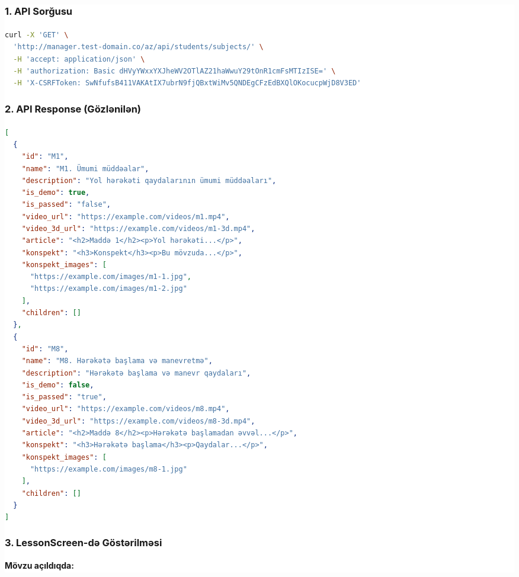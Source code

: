 ### 1. API Sorğusu

```bash
curl -X 'GET' \
  'http://manager.test-domain.co/az/api/students/subjects/' \
  -H 'accept: application/json' \
  -H 'authorization: Basic dHVyYWxxYXJheWV2OTlAZ21haWwuY29tOnR1cmFsMTIzISE=' \
  -H 'X-CSRFToken: SwNfufsB411VAKAtIX7ubrN9fjQBxtWiMv5QNDEgCFzEdBXQlOKocucpWjD8V3ED'
```

### 2. API Response (Gözlənilən)

```json
[
  {
    "id": "M1",
    "name": "M1. Ümumi müddəalar",
    "description": "Yol hərəkəti qaydalarının ümumi müddəaları",
    "is_demo": true,
    "is_passed": "false",
    "video_url": "https://example.com/videos/m1.mp4",
    "video_3d_url": "https://example.com/videos/m1-3d.mp4",
    "article": "<h2>Maddə 1</h2><p>Yol hərəkəti...</p>",
    "konspekt": "<h3>Konspekt</h3><p>Bu mövzuda...</p>",
    "konspekt_images": [
      "https://example.com/images/m1-1.jpg",
      "https://example.com/images/m1-2.jpg"
    ],
    "children": []
  },
  {
    "id": "M8",
    "name": "M8. Hərəkətə başlama və manevretmə",
    "description": "Hərəkətə başlama və manevr qaydaları",
    "is_demo": false,
    "is_passed": "true",
    "video_url": "https://example.com/videos/m8.mp4",
    "video_3d_url": "https://example.com/videos/m8-3d.mp4",
    "article": "<h2>Maddə 8</h2><p>Hərəkətə başlamadan əvvəl...</p>",
    "konspekt": "<h3>Hərəkətə başlama</h3><p>Qaydalar...</p>",
    "konspekt_images": [
      "https://example.com/images/m8-1.jpg"
    ],
    "children": []
  }
]
```

### 3. LessonScreen-də Göstərilməsi

**Mövzu açıldıqda:**
